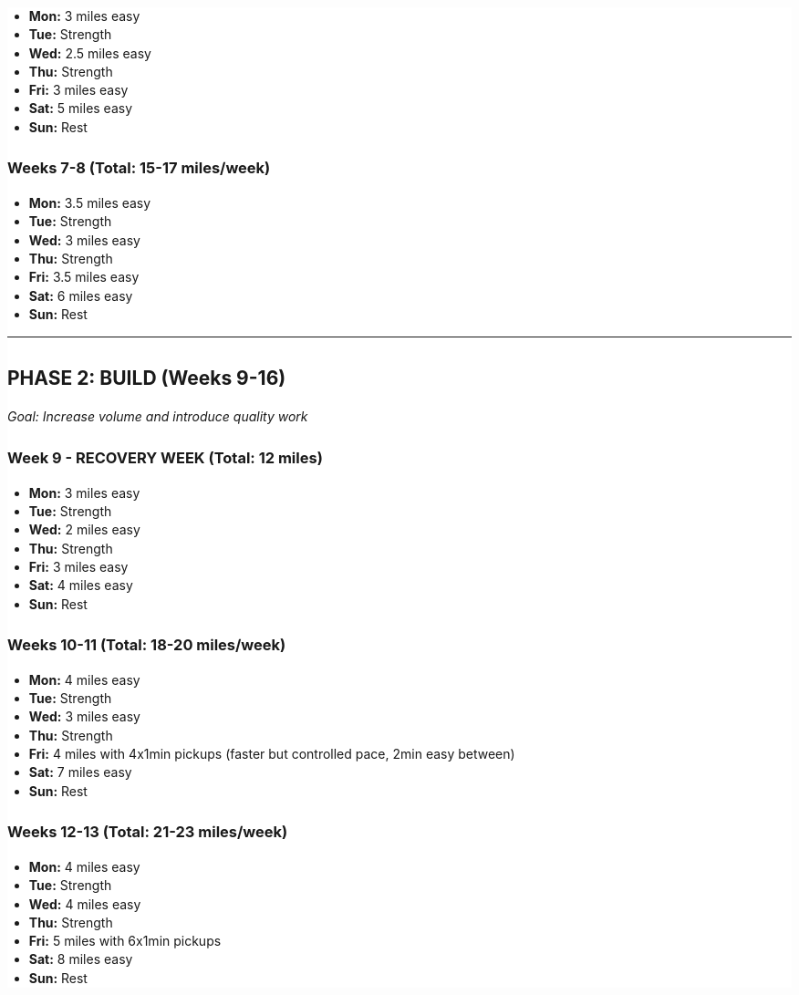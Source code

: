 - **Mon:** 3 miles easy
- **Tue:** Strength
- **Wed:** 2.5 miles easy
- **Thu:** Strength
- **Fri:** 3 miles easy
- **Sat:** 5 miles easy
- **Sun:** Rest

### **Weeks 7-8** (Total: 15-17 miles/week)

- **Mon:** 3.5 miles easy
- **Tue:** Strength
- **Wed:** 3 miles easy
- **Thu:** Strength
- **Fri:** 3.5 miles easy
- **Sat:** 6 miles easy
- **Sun:** Rest

-----

## **PHASE 2: BUILD (Weeks 9-16)**

*Goal: Increase volume and introduce quality work*

### **Week 9** - RECOVERY WEEK (Total: 12 miles)

- **Mon:** 3 miles easy
- **Tue:** Strength
- **Wed:** 2 miles easy
- **Thu:** Strength
- **Fri:** 3 miles easy
- **Sat:** 4 miles easy
- **Sun:** Rest

### **Weeks 10-11** (Total: 18-20 miles/week)

- **Mon:** 4 miles easy
- **Tue:** Strength
- **Wed:** 3 miles easy
- **Thu:** Strength
- **Fri:** 4 miles with 4x1min pickups (faster but controlled pace, 2min easy between)
- **Sat:** 7 miles easy
- **Sun:** Rest

### **Weeks 12-13** (Total: 21-23 miles/week)

- **Mon:** 4 miles easy
- **Tue:** Strength
- **Wed:** 4 miles easy
- **Thu:** Strength
- **Fri:** 5 miles with 6x1min pickups
- **Sat:** 8 miles easy
- **Sun:** Rest
